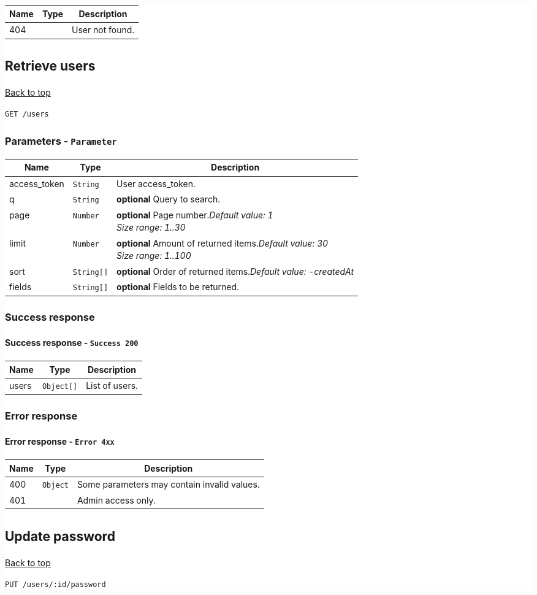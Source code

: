 | Name     | Type       | Description                           |
|----------|------------|---------------------------------------|
| 404 |  | User not found. |

## Retrieve users
[Back to top](#top)

```
GET /users
```

### Parameters - `Parameter`

| Name     | Type       | Description                           |
|----------|------------|---------------------------------------|
| access_token | `String` | User access_token. |
| q | `String` | **optional** Query to search. |
| page | `Number` | **optional** Page number._Default value: 1_<br>_Size range: 1..30_<br> |
| limit | `Number` | **optional** Amount of returned items._Default value: 30_<br>_Size range: 1..100_<br> |
| sort | `String[]` | **optional** Order of returned items._Default value: -createdAt_<br> |
| fields | `String[]` | **optional** Fields to be returned. |

### Success response

#### Success response - `Success 200`

| Name     | Type       | Description                           |
|----------|------------|---------------------------------------|
| users | `Object[]` | List of users. |

### Error response

#### Error response - `Error 4xx`

| Name     | Type       | Description                           |
|----------|------------|---------------------------------------|
| 400 | `Object` | Some parameters may contain invalid values. |
| 401 |  | Admin access only. |

## Update password
[Back to top](#top)

```
PUT /users/:id/password
```
